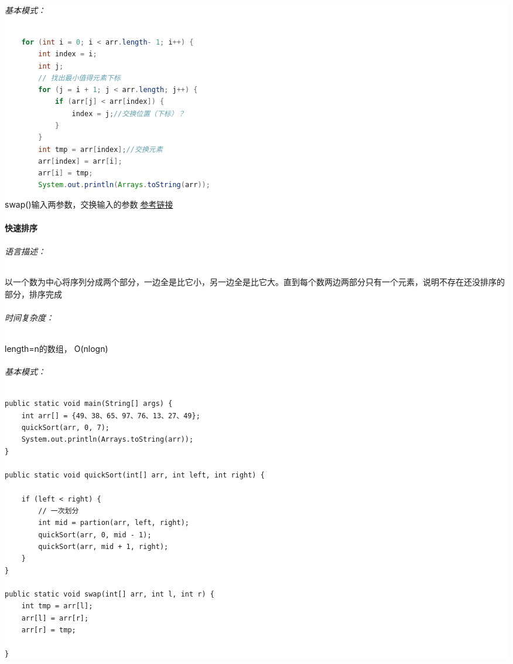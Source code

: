 ###### 基本模式：

```java
    for (int i = 0; i < arr.length- 1; i++) {
        int index = i;
        int j;
        // 找出最小值得元素下标
        for (j = i + 1; j < arr.length; j++) {
            if (arr[j] < arr[index]) {
                index = j;//交换位置（下标）？
            }
        }
        int tmp = arr[index];//交换元素
        arr[index] = arr[i];
        arr[i] = tmp;
        System.out.println(Arrays.toString(arr));
```

swap()输入两参数，交换输入的参数
[参考链接](https://blog.csdn.net/changhangshi/article/details/82740541)

#### 快速排序

###### 语言描述：

以一个数为中心将序列分成两个部分，一边全是比它小，另一边全是比它大。直到每个数两边两部分只有一个元素，说明不存在还没排序的部分，排序完成

###### 时间复杂度：

length=n的数组， O(nlogn)

###### 基本模式：



    public static void main(String[] args) {
        int arr[] = {49、38、65、97、76、13、27、49};
        quickSort(arr, 0, 7);
        System.out.println(Arrays.toString(arr));
    }
     
    public static void quickSort(int[] arr, int left, int right) {
     
        if (left < right) {
            // 一次划分
            int mid = partion(arr, left, right);
            quickSort(arr, 0, mid - 1);
            quickSort(arr, mid + 1, right);
        }
    }
     
    public static void swap(int[] arr, int l, int r) {
        int tmp = arr[l];
        arr[l] = arr[r];
        arr[r] = tmp;
     
    }
     